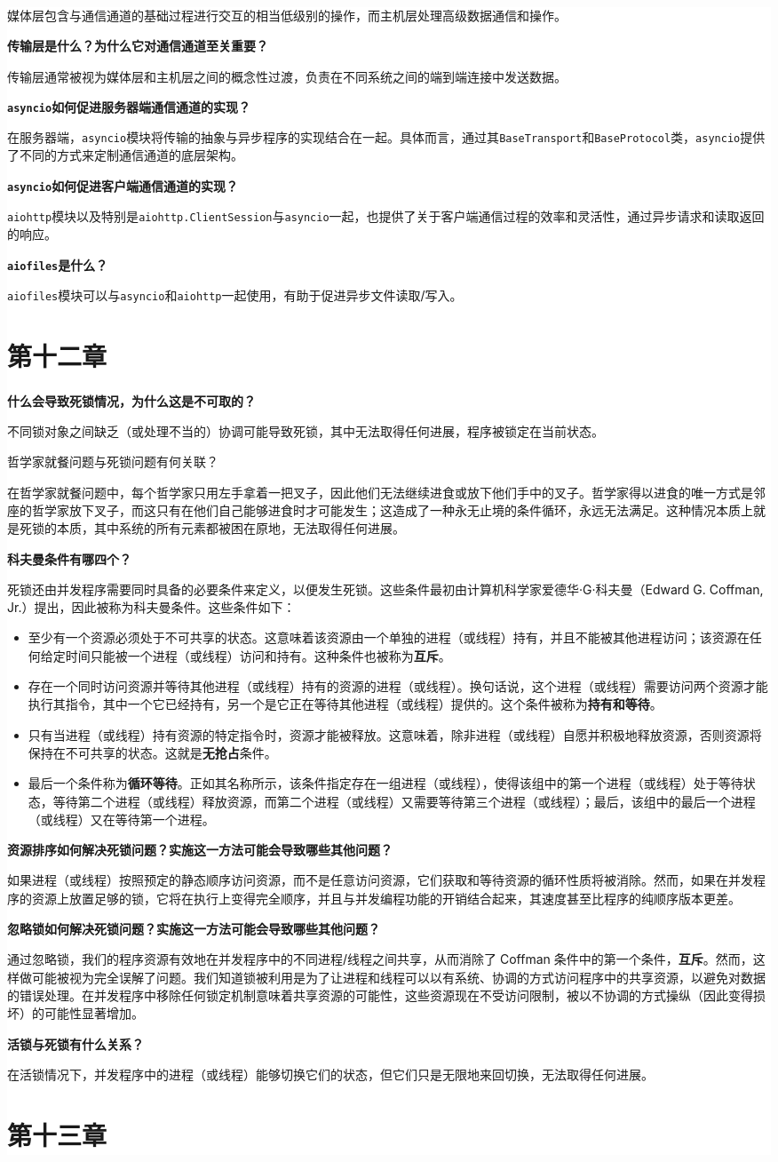 媒体层包含与通信通道的基础过程进行交互的相当低级别的操作，而主机层处理高级数据通信和操作。

**传输层是什么？为什么它对通信通道至关重要？**

传输层通常被视为媒体层和主机层之间的概念性过渡，负责在不同系统之间的端到端连接中发送数据。

**`asyncio`如何促进服务器端通信通道的实现？**

在服务器端，`asyncio`模块将传输的抽象与异步程序的实现结合在一起。具体而言，通过其`BaseTransport`和`BaseProtocol`类，`asyncio`提供了不同的方式来定制通信通道的底层架构。

**`asyncio`如何促进客户端通信通道的实现？**

`aiohttp`模块以及特别是`aiohttp.ClientSession`与`asyncio`一起，也提供了关于客户端通信过程的效率和灵活性，通过异步请求和读取返回的响应。

**`aiofiles`是什么？**

`aiofiles`模块可以与`asyncio`和`aiohttp`一起使用，有助于促进异步文件读取/写入。

# 第十二章

**什么会导致死锁情况，为什么这是不可取的？**

不同锁对象之间缺乏（或处理不当的）协调可能导致死锁，其中无法取得任何进展，程序被锁定在当前状态。

哲学家就餐问题与死锁问题有何关联？

在哲学家就餐问题中，每个哲学家只用左手拿着一把叉子，因此他们无法继续进食或放下他们手中的叉子。哲学家得以进食的唯一方式是邻座的哲学家放下叉子，而这只有在他们自己能够进食时才可能发生；这造成了一种永无止境的条件循环，永远无法满足。这种情况本质上就是死锁的本质，其中系统的所有元素都被困在原地，无法取得任何进展。

**科夫曼条件有哪四个？**

死锁还由并发程序需要同时具备的必要条件来定义，以便发生死锁。这些条件最初由计算机科学家爱德华·G·科夫曼（Edward G. Coffman, Jr.）提出，因此被称为科夫曼条件。这些条件如下：

+   至少有一个资源必须处于不可共享的状态。这意味着该资源由一个单独的进程（或线程）持有，并且不能被其他进程访问；该资源在任何给定时间只能被一个进程（或线程）访问和持有。这种条件也被称为**互斥**。

+   存在一个同时访问资源并等待其他进程（或线程）持有的资源的进程（或线程）。换句话说，这个进程（或线程）需要访问两个资源才能执行其指令，其中一个它已经持有，另一个是它正在等待其他进程（或线程）提供的。这个条件被称为**持有和等待**。

+   只有当进程（或线程）持有资源的特定指令时，资源才能被释放。这意味着，除非进程（或线程）自愿并积极地释放资源，否则资源将保持在不可共享的状态。这就是**无抢占**条件。

+   最后一个条件称为**循环等待**。正如其名称所示，该条件指定存在一组进程（或线程），使得该组中的第一个进程（或线程）处于等待状态，等待第二个进程（或线程）释放资源，而第二个进程（或线程）又需要等待第三个进程（或线程）；最后，该组中的最后一个进程（或线程）又在等待第一个进程。

**资源排序如何解决死锁问题？实施这一方法可能会导致哪些其他问题？**

如果进程（或线程）按照预定的静态顺序访问资源，而不是任意访问资源，它们获取和等待资源的循环性质将被消除。然而，如果在并发程序的资源上放置足够的锁，它将在执行上变得完全顺序，并且与并发编程功能的开销结合起来，其速度甚至比程序的纯顺序版本更差。

**忽略锁如何解决死锁问题？实施这一方法可能会导致哪些其他问题？**

通过忽略锁，我们的程序资源有效地在并发程序中的不同进程/线程之间共享，从而消除了 Coffman 条件中的第一个条件，**互斥**。然而，这样做可能被视为完全误解了问题。我们知道锁被利用是为了让进程和线程可以以有系统、协调的方式访问程序中的共享资源，以避免对数据的错误处理。在并发程序中移除任何锁定机制意味着共享资源的可能性，这些资源现在不受访问限制，被以不协调的方式操纵（因此变得损坏）的可能性显著增加。

**活锁与死锁有什么关系？**

在活锁情况下，并发程序中的进程（或线程）能够切换它们的状态，但它们只是无限地来回切换，无法取得任何进展。

# 第十三章
